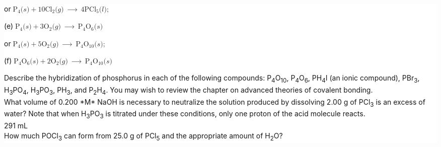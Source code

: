  or <math xmlns="http://www.w3.org/1998/Math/MathML"><mrow><msub><mtext>P</mtext><mn>4</mn></msub><mo stretchy="false">(</mo><mi>s</mi><mo stretchy="false">)</mo><mo>+</mo><msub><mrow><mtext>10Cl</mtext></mrow><mn>2</mn></msub><mo stretchy="false">(</mo><mi>g</mi><mo stretchy="false">)</mo><mspace width="0.2em" /><mo stretchy="false">⟶</mo><mspace width="0.2em" /><msub><mrow><mtext>4PCl</mtext></mrow><mn>5</mn></msub><mo stretchy="false">(</mo><mi>l</mi><mo stretchy="false">)</mo><mo>;</mo></mrow></math>

 (e) <math xmlns="http://www.w3.org/1998/Math/MathML"><mrow><msub><mtext>P</mtext><mn>4</mn></msub><mo stretchy="false">(</mo><mi>s</mi><mo stretchy="false">)</mo><mo>+</mo><msub><mrow><mtext>3O</mtext></mrow><mn>2</mn></msub><mo stretchy="false">(</mo><mi>g</mi><mo stretchy="false">)</mo><mspace width="0.2em" /><mo stretchy="false">⟶</mo><mspace width="0.2em" /><msub><mtext>P</mtext><mn>4</mn></msub><msub><mtext>O</mtext><mn>6</mn></msub><mo stretchy="false">(</mo><mi>s</mi><mo stretchy="false">)</mo></mrow></math>

 or <math xmlns="http://www.w3.org/1998/Math/MathML"><mrow><msub><mtext>P</mtext><mn>4</mn></msub><mo stretchy="false">(</mo><mi>s</mi><mo stretchy="false">)</mo><mo>+</mo><msub><mrow><mtext>5O</mtext></mrow><mn>2</mn></msub><mo stretchy="false">(</mo><mi>g</mi><mo stretchy="false">)</mo><mspace width="0.2em" /><mo stretchy="false">⟶</mo><mspace width="0.2em" /><msub><mtext>P</mtext><mn>4</mn></msub><msub><mtext>O</mtext><mrow><mn>10</mn></mrow></msub><mo stretchy="false">(</mo><mi>s</mi><mo stretchy="false">)</mo><mo>;</mo></mrow></math>

 (f) <math xmlns="http://www.w3.org/1998/Math/MathML"><mrow><msub><mtext>P</mtext><mn>4</mn></msub><msub><mtext>O</mtext><mn>6</mn></msub><mo stretchy="false">(</mo><mi>s</mi><mo stretchy="false">)</mo><mo>+</mo><msub><mrow><mtext>2O</mtext></mrow><mn>2</mn></msub><mo stretchy="false">(</mo><mi>g</mi><mo stretchy="false">)</mo><mspace width="0.2em" /><mo stretchy="false">⟶</mo><mspace width="0.2em" /><msub><mtext>P</mtext><mn>4</mn></msub><msub><mtext>O</mtext><mrow><mn>10</mn></mrow></msub><mo stretchy="false">(</mo><mi>s</mi><mo stretchy="false">)</mo></mrow></math>

</div>
</div>

<div data-type="exercise" class="exercise">
<div data-type="problem" class="problem" markdown="1">
Describe the hybridization of phosphorus in each of the following compounds: P<sub>4</sub>O<sub>10</sub>, P<sub>4</sub>O<sub>6</sub>, PH<sub>4</sub>I (an ionic compound), PBr<sub>3</sub>, H<sub>3</sub>PO<sub>4</sub>, H<sub>3</sub>PO<sub>3</sub>, PH<sub>3</sub>, and P<sub>2</sub>H<sub>4</sub>. You may wish to review the chapter on advanced theories of covalent bonding.

</div>
</div>

<div data-type="exercise" class="exercise">
<div data-type="problem" class="problem" markdown="1">
What volume of 0.200 *M* NaOH is necessary to neutralize the solution produced by dissolving 2.00 g of PCl<sub>3</sub> is an excess of water? Note that when H<sub>3</sub>PO<sub>3</sub> is titrated under these conditions, only one proton of the acid molecule reacts.

</div>
<div data-type="solution" class="solution" markdown="1">
291 mL

</div>
</div>

<div data-type="exercise" class="exercise">
<div data-type="problem" class="problem" markdown="1">
How much POCl<sub>3</sub> can form from 25.0 g of PCl<sub>5</sub> and the appropriate amount of H<sub>2</sub>O?
